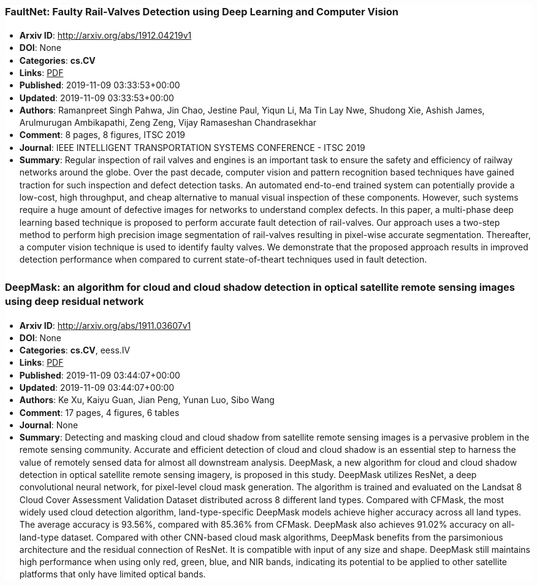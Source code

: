 

### FaultNet: Faulty Rail-Valves Detection using Deep Learning and Computer Vision
- **Arxiv ID**: http://arxiv.org/abs/1912.04219v1
- **DOI**: None
- **Categories**: **cs.CV**
- **Links**: [PDF](http://arxiv.org/pdf/1912.04219v1)
- **Published**: 2019-11-09 03:33:53+00:00
- **Updated**: 2019-11-09 03:33:53+00:00
- **Authors**: Ramanpreet Singh Pahwa, Jin Chao, Jestine Paul, Yiqun Li, Ma Tin Lay Nwe, Shudong Xie, Ashish James, Arulmurugan Ambikapathi, Zeng Zeng, Vijay Ramaseshan Chandrasekhar
- **Comment**: 8 pages, 8 figures, ITSC 2019
- **Journal**: IEEE INTELLIGENT TRANSPORTATION SYSTEMS CONFERENCE - ITSC 2019
- **Summary**: Regular inspection of rail valves and engines is an important task to ensure the safety and efficiency of railway networks around the globe. Over the past decade, computer vision and pattern recognition based techniques have gained traction for such inspection and defect detection tasks. An automated end-to-end trained system can potentially provide a low-cost, high throughput, and cheap alternative to manual visual inspection of these components. However, such systems require a huge amount of defective images for networks to understand complex defects. In this paper, a multi-phase deep learning based technique is proposed to perform accurate fault detection of rail-valves. Our approach uses a two-step method to perform high precision image segmentation of rail-valves resulting in pixel-wise accurate segmentation. Thereafter, a computer vision technique is used to identify faulty valves. We demonstrate that the proposed approach results in improved detection performance when compared to current state-of-theart techniques used in fault detection.



### DeepMask: an algorithm for cloud and cloud shadow detection in optical satellite remote sensing images using deep residual network
- **Arxiv ID**: http://arxiv.org/abs/1911.03607v1
- **DOI**: None
- **Categories**: **cs.CV**, eess.IV
- **Links**: [PDF](http://arxiv.org/pdf/1911.03607v1)
- **Published**: 2019-11-09 03:44:07+00:00
- **Updated**: 2019-11-09 03:44:07+00:00
- **Authors**: Ke Xu, Kaiyu Guan, Jian Peng, Yunan Luo, Sibo Wang
- **Comment**: 17 pages, 4 figures, 6 tables
- **Journal**: None
- **Summary**: Detecting and masking cloud and cloud shadow from satellite remote sensing images is a pervasive problem in the remote sensing community. Accurate and efficient detection of cloud and cloud shadow is an essential step to harness the value of remotely sensed data for almost all downstream analysis. DeepMask, a new algorithm for cloud and cloud shadow detection in optical satellite remote sensing imagery, is proposed in this study. DeepMask utilizes ResNet, a deep convolutional neural network, for pixel-level cloud mask generation. The algorithm is trained and evaluated on the Landsat 8 Cloud Cover Assessment Validation Dataset distributed across 8 different land types. Compared with CFMask, the most widely used cloud detection algorithm, land-type-specific DeepMask models achieve higher accuracy across all land types. The average accuracy is 93.56%, compared with 85.36% from CFMask. DeepMask also achieves 91.02% accuracy on all-land-type dataset. Compared with other CNN-based cloud mask algorithms, DeepMask benefits from the parsimonious architecture and the residual connection of ResNet. It is compatible with input of any size and shape. DeepMask still maintains high performance when using only red, green, blue, and NIR bands, indicating its potential to be applied to other satellite platforms that only have limited optical bands.
